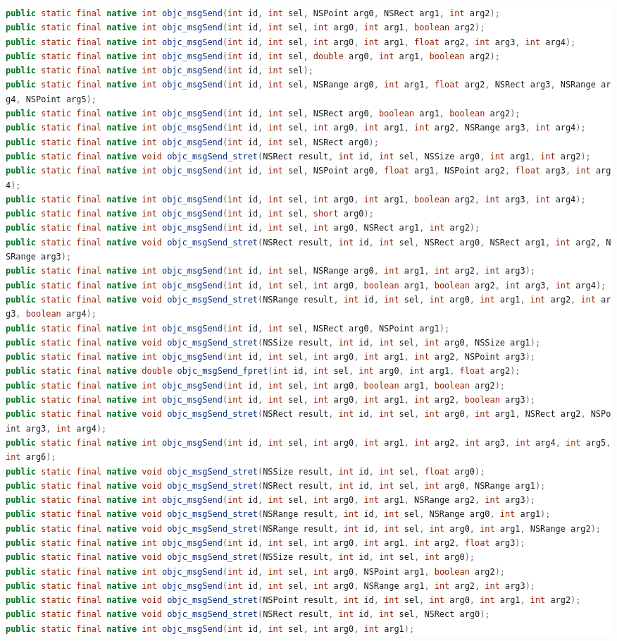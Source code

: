 ```java
public static final native int objc_msgSend(int id, int sel, NSPoint arg0, NSRect arg1, int arg2);
public static final native int objc_msgSend(int id, int sel, int arg0, int arg1, boolean arg2);
public static final native int objc_msgSend(int id, int sel, int arg0, int arg1, float arg2, int arg3, int arg4);
public static final native int objc_msgSend(int id, int sel, double arg0, int arg1, boolean arg2);
public static final native int objc_msgSend(int id, int sel);
public static final native int objc_msgSend(int id, int sel, NSRange arg0, int arg1, float arg2, NSRect arg3, NSRange arg4, NSPoint arg5);
public static final native int objc_msgSend(int id, int sel, NSRect arg0, boolean arg1, boolean arg2);
public static final native int objc_msgSend(int id, int sel, int arg0, int arg1, int arg2, NSRange arg3, int arg4);
public static final native int objc_msgSend(int id, int sel, NSRect arg0);
public static final native void objc_msgSend_stret(NSRect result, int id, int sel, NSSize arg0, int arg1, int arg2);
public static final native int objc_msgSend(int id, int sel, NSPoint arg0, float arg1, NSPoint arg2, float arg3, int arg4);
public static final native int objc_msgSend(int id, int sel, int arg0, int arg1, boolean arg2, int arg3, int arg4);
public static final native int objc_msgSend(int id, int sel, short arg0);
public static final native int objc_msgSend(int id, int sel, int arg0, NSRect arg1, int arg2);
public static final native void objc_msgSend_stret(NSRect result, int id, int sel, NSRect arg0, NSRect arg1, int arg2, NSRange arg3);
public static final native int objc_msgSend(int id, int sel, NSRange arg0, int arg1, int arg2, int arg3);
public static final native int objc_msgSend(int id, int sel, int arg0, boolean arg1, boolean arg2, int arg3, int arg4);
public static final native void objc_msgSend_stret(NSRange result, int id, int sel, int arg0, int arg1, int arg2, int arg3, boolean arg4);
public static final native int objc_msgSend(int id, int sel, NSRect arg0, NSPoint arg1);
public static final native void objc_msgSend_stret(NSSize result, int id, int sel, int arg0, NSSize arg1);
public static final native int objc_msgSend(int id, int sel, int arg0, int arg1, int arg2, NSPoint arg3);
public static final native double objc_msgSend_fpret(int id, int sel, int arg0, int arg1, float arg2);
public static final native int objc_msgSend(int id, int sel, int arg0, boolean arg1, boolean arg2);
public static final native int objc_msgSend(int id, int sel, int arg0, int arg1, int arg2, boolean arg3);
public static final native void objc_msgSend_stret(NSRect result, int id, int sel, int arg0, int arg1, NSRect arg2, NSPoint arg3, int arg4);
public static final native int objc_msgSend(int id, int sel, int arg0, int arg1, int arg2, int arg3, int arg4, int arg5, int arg6);
public static final native void objc_msgSend_stret(NSSize result, int id, int sel, float arg0);
public static final native void objc_msgSend_stret(NSRect result, int id, int sel, int arg0, NSRange arg1);
public static final native int objc_msgSend(int id, int sel, int arg0, int arg1, NSRange arg2, int arg3);
public static final native void objc_msgSend_stret(NSRange result, int id, int sel, NSRange arg0, int arg1);
public static final native void objc_msgSend_stret(NSRange result, int id, int sel, int arg0, int arg1, NSRange arg2);
public static final native int objc_msgSend(int id, int sel, int arg0, int arg1, int arg2, float arg3);
public static final native void objc_msgSend_stret(NSSize result, int id, int sel, int arg0);
public static final native int objc_msgSend(int id, int sel, int arg0, NSPoint arg1, boolean arg2);
public static final native int objc_msgSend(int id, int sel, int arg0, NSRange arg1, int arg2, int arg3);
public static final native void objc_msgSend_stret(NSPoint result, int id, int sel, int arg0, int arg1, int arg2);
public static final native void objc_msgSend_stret(NSRect result, int id, int sel, NSRect arg0);
public static final native int objc_msgSend(int id, int sel, int arg0, int arg1);
```